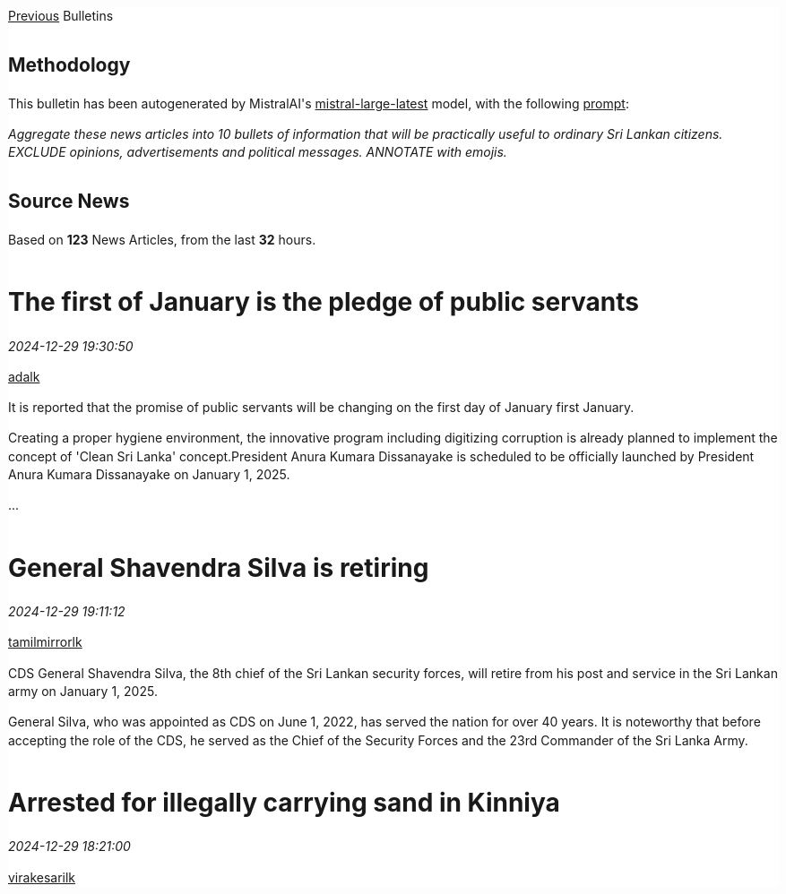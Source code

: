 [Previous](data) Bulletins

## Methodology

This bulletin has been autogenerated by MistralAI's [mistral-large-latest](https://mistral.ai/news/mistral-large/) model, with the following [prompt](src/news_lk_bulletin/core/NewsBulletin.py):

*Aggregate these news articles into 10 bullets of information that will be practically useful to ordinary Sri Lankan citizens. EXCLUDE opinions, advertisements and political messages. ANNOTATE with emojis.*

## Source News

Based on **123** News Articles, from the last **32** hours.

# The first of January is the pledge of public servants

*2024-12-29 19:30:50*

[adalk](https://www.ada.lk/breaking_news/ජනවාරි-පළමුවැනිදා-රාජ්‍ය-සේවක-ප්‍රතිඥාව-වෙනස්-වෙයි/11-413898)

It is reported that the promise of public servants will be changing on the first day of January first January.

Creating a proper hygiene environment, the innovative program including digitizing corruption is already planned to implement the concept of 'Clean Sri Lanka' concept.President Anura Kumara Dissanayake is scheduled to be officially launched by President Anura Kumara Dissanayake on January 1, 2025.

...



# General Shavendra Silva is retiring

*2024-12-29 19:11:12*

[tamilmirrorlk](https://www.tamilmirror.lk/செய்திகள்/ஓய்வு-பெறுகிறார்-ஜெனரல்-சவேந்திர-சில்வா/175-349459)

CDS General Shavendra Silva, the 8th chief of the Sri Lankan security forces, will retire from his post and service in the Sri Lankan army on January 1, 2025.

General Silva, who was appointed as CDS on June 1, 2022, has served the nation for over 40 years. It is noteworthy that before accepting the role of the CDS, he served as the Chief of the Security Forces and the 23rd Commander of the Sri Lanka Army.



# Arrested for illegally carrying sand in Kinniya

*2024-12-29 18:21:00*

[virakesarilk](https://www.virakesari.lk/article/202484)
